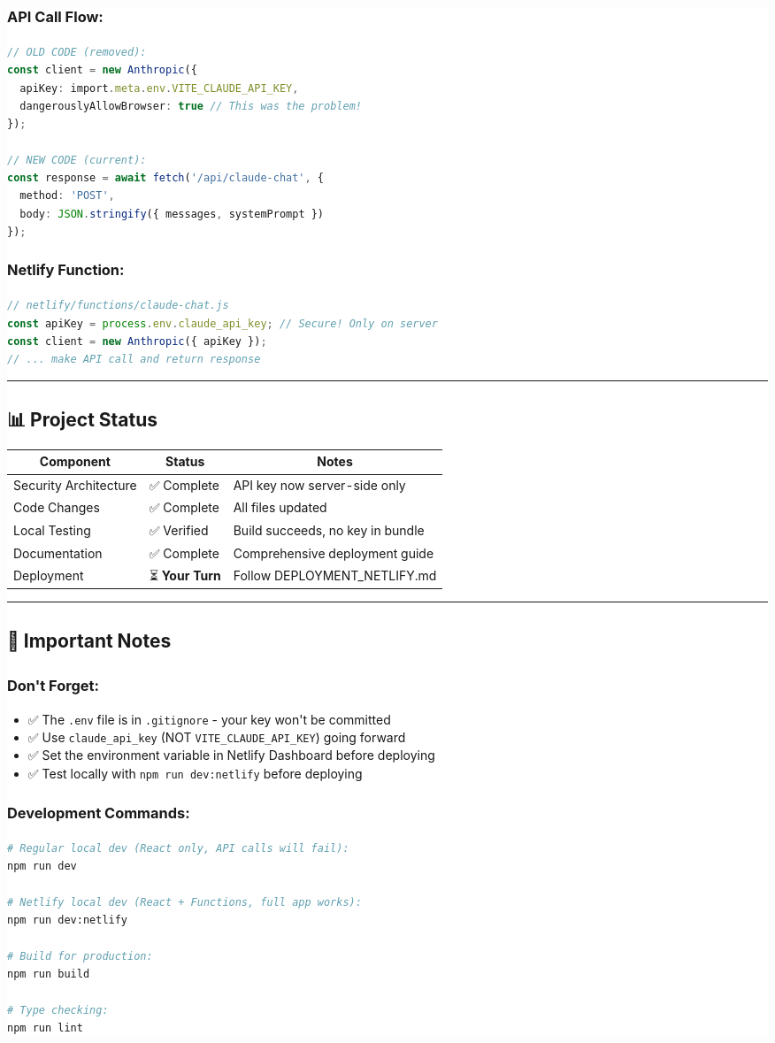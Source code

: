 ### API Call Flow:
```typescript
// OLD CODE (removed):
const client = new Anthropic({
  apiKey: import.meta.env.VITE_CLAUDE_API_KEY,
  dangerouslyAllowBrowser: true // This was the problem!
});

// NEW CODE (current):
const response = await fetch('/api/claude-chat', {
  method: 'POST',
  body: JSON.stringify({ messages, systemPrompt })
});
```

### Netlify Function:
```javascript
// netlify/functions/claude-chat.js
const apiKey = process.env.claude_api_key; // Secure! Only on server
const client = new Anthropic({ apiKey });
// ... make API call and return response
```

---

## 📊 Project Status

| Component | Status | Notes |
|-----------|--------|-------|
| Security Architecture | ✅ Complete | API key now server-side only |
| Code Changes | ✅ Complete | All files updated |
| Local Testing | ✅ Verified | Build succeeds, no key in bundle |
| Documentation | ✅ Complete | Comprehensive deployment guide |
| Deployment | ⏳ **Your Turn** | Follow DEPLOYMENT_NETLIFY.md |

---

## 🚨 Important Notes

### Don't Forget:
- ✅ The `.env` file is in `.gitignore` - your key won't be committed
- ✅ Use `claude_api_key` (NOT `VITE_CLAUDE_API_KEY`) going forward
- ✅ Set the environment variable in Netlify Dashboard before deploying
- ✅ Test locally with `npm run dev:netlify` before deploying

### Development Commands:
```bash
# Regular local dev (React only, API calls will fail):
npm run dev

# Netlify local dev (React + Functions, full app works):
npm run dev:netlify

# Build for production:
npm run build

# Type checking:
npm run lint
```
